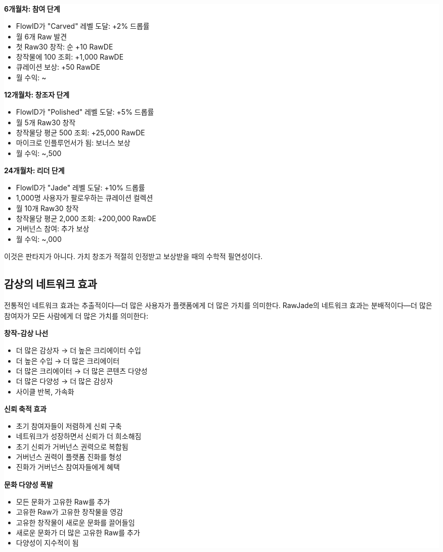 **6개월차: 참여 단계**

- FlowID가 "Carved" 레벨 도달: +2% 드롭률
- 월 6개 Raw 발견
- 첫 Raw30 창작: 순 +10 RawDE
- 창작물에 100 조회: +1,000 RawDE
- 큐레이션 보상: +50 RawDE
- 월 수익: ~

**12개월차: 창조자 단계**

- FlowID가 "Polished" 레벨 도달: +5% 드롭률
- 월 5개 Raw30 창작
- 창작물당 평균 500 조회: +25,000 RawDE
- 마이크로 인플루언서가 됨: 보너스 보상
- 월 수익: ~,500

**24개월차: 리더 단계**

- FlowID가 "Jade" 레벨 도달: +10% 드롭률
- 1,000명 사용자가 팔로우하는 큐레이션 컬렉션
- 월 10개 Raw30 창작
- 창작물당 평균 2,000 조회: +200,000 RawDE
- 거버넌스 참여: 추가 보상
- 월 수익: ~,000

이것은 판타지가 아니다. 가치 창조가 적절히 인정받고 보상받을 때의 수학적 필연성이다.

## 감상의 네트워크 효과

전통적인 네트워크 효과는 추출적이다—더 많은 사용자가 플랫폼에게 더 많은 가치를 의미한다. RawJade의 네트워크 효과는 분배적이다—더 많은 참여자가 모든 사람에게 더 많은 가치를 의미한다:

**창작-감상 나선**

- 더 많은 감상자 → 더 높은 크리에이터 수입
- 더 높은 수입 → 더 많은 크리에이터
- 더 많은 크리에이터 → 더 많은 콘텐츠 다양성
- 더 많은 다양성 → 더 많은 감상자
- 사이클 반복, 가속화

**신뢰 축적 효과**

- 초기 참여자들이 저렴하게 신뢰 구축
- 네트워크가 성장하면서 신뢰가 더 희소해짐
- 초기 신뢰가 거버넌스 권력으로 복합됨
- 거버넌스 권력이 플랫폼 진화를 형성
- 진화가 거버넌스 참여자들에게 혜택

**문화 다양성 폭발**

- 모든 문화가 고유한 Raw를 추가
- 고유한 Raw가 고유한 창작물을 영감
- 고유한 창작물이 새로운 문화를 끌어들임
- 새로운 문화가 더 많은 고유한 Raw를 추가
- 다양성이 지수적이 됨
